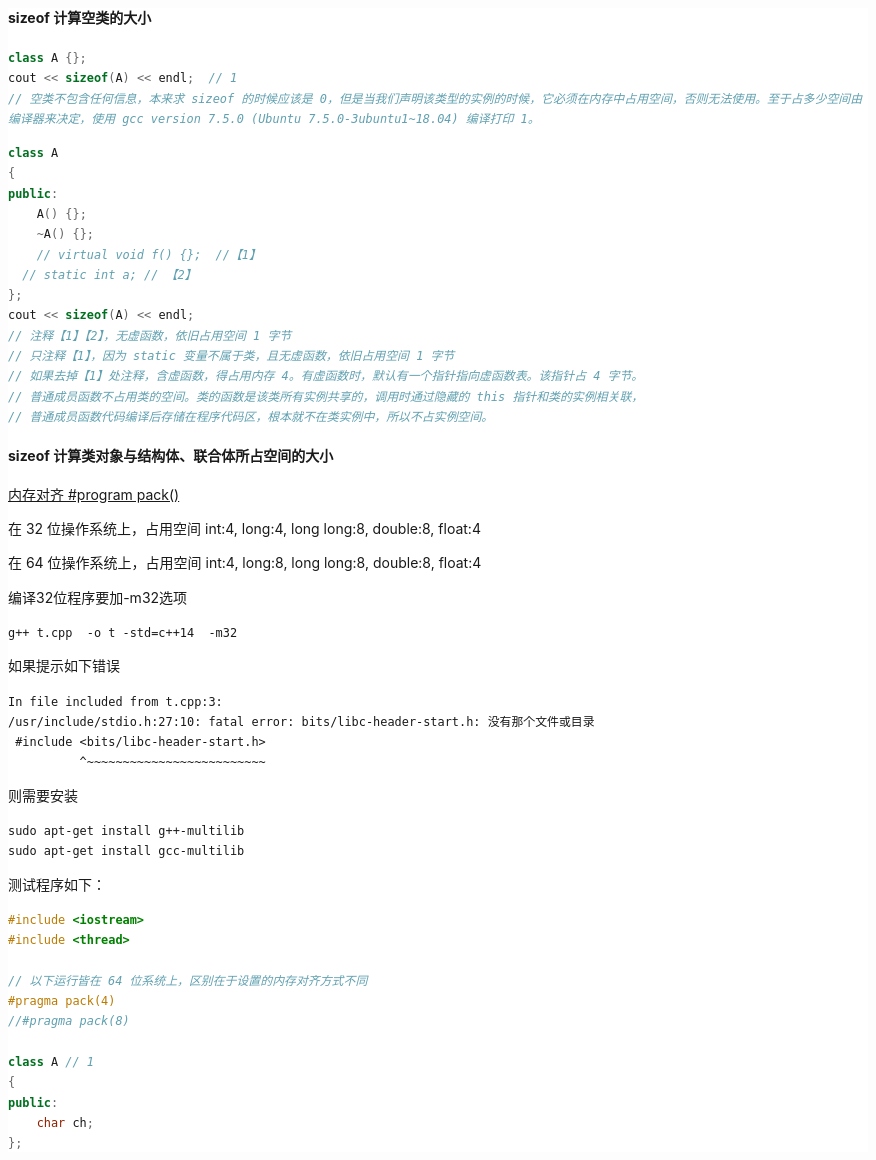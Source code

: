 #### sizeof 计算空类的大小

```C++
class A {};
cout << sizeof(A) << endl;	// 1
// 空类不包含任何信息，本来求 sizeof 的时候应该是 0，但是当我们声明该类型的实例的时候，它必须在内存中占用空间，否则无法使用。至于占多少空间由编译器来决定，使用 gcc version 7.5.0 (Ubuntu 7.5.0-3ubuntu1~18.04) 编译打印 1。
```

```C++
class A
{
public:
	A() {};
	~A() {};
	// virtual void f() {};  //【1】
  // static int a; // 【2】
};
cout << sizeof(A) << endl;
// 注释【1】【2】，无虚函数，依旧占用空间 1 字节
// 只注释【1】，因为 static 变量不属于类，且无虚函数，依旧占用空间 1 字节
// 如果去掉【1】处注释，含虚函数，得占用内存 4。有虚函数时，默认有一个指针指向虚函数表。该指针占 4 字节。
// 普通成员函数不占用类的空间。类的函数是该类所有实例共享的，调用时通过隐藏的 this 指针和类的实例相关联，
// 普通成员函数代码编译后存储在程序代码区，根本就不在类实例中，所以不占实例空间。
```

#### sizeof 计算类对象与结构体、联合体所占空间的大小

[内存对齐 #program pack()](https://blog.csdn.net/sweetfather/article/details/79771288)

在 32 位操作系统上，占用空间 int:4, long:4, long long:8, double:8, float:4

在 64 位操作系统上，占用空间 int:4, long:8, long long:8, double:8, float:4

编译32位程序要加-m32选项

```shell
g++ t.cpp  -o t -std=c++14  -m32
```

如果提示如下错误

```shell
In file included from t.cpp:3:
/usr/include/stdio.h:27:10: fatal error: bits/libc-header-start.h: 没有那个文件或目录
 #include <bits/libc-header-start.h>
          ^~~~~~~~~~~~~~~~~~~~~~~~~~
```

则需要安装

```shell
sudo apt-get install g++-multilib
sudo apt-get install gcc-multilib
```

测试程序如下：

```C++
#include <iostream>
#include <thread>

// 以下运行皆在 64 位系统上，区别在于设置的内存对齐方式不同
#pragma pack(4)
//#pragma pack(8)

class A // 1
{
public:
    char ch;
};
```